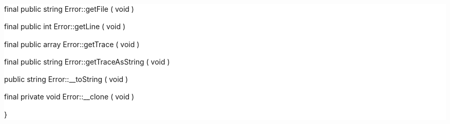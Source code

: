<span class="modifier">final</span> <span class="modifier">public</span>
<span class="type">string</span> <span
class="methodname">Error::getFile</span> ( <span
class="methodparam">void</span> )

<span class="modifier">final</span> <span class="modifier">public</span>
<span class="type">int</span> <span
class="methodname">Error::getLine</span> ( <span
class="methodparam">void</span> )

<span class="modifier">final</span> <span class="modifier">public</span>
<span class="type">array</span> <span
class="methodname">Error::getTrace</span> ( <span
class="methodparam">void</span> )

<span class="modifier">final</span> <span class="modifier">public</span>
<span class="type">string</span> <span
class="methodname">Error::getTraceAsString</span> ( <span
class="methodparam">void</span> )

<span class="modifier">public</span> <span class="type">string</span>
<span class="methodname">Error::\_\_toString</span> ( <span
class="methodparam">void</span> )

<span class="modifier">final</span> <span
class="modifier">private</span> <span class="type">void</span> <span
class="methodname">Error::\_\_clone</span> ( <span
class="methodparam">void</span> )

}

